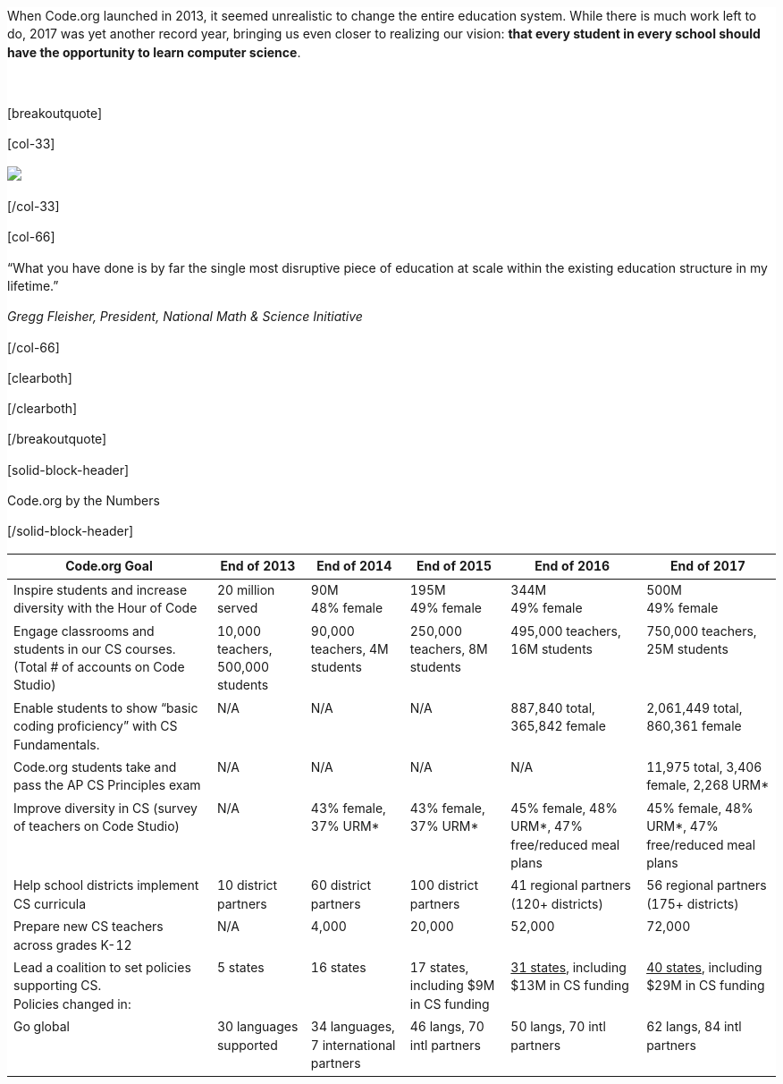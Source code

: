 When Code.org launched in 2013, it seemed unrealistic to change the entire education system. While there is much work left to do, 2017 was yet another record year, bringing us even closer to realizing our vision: **that every student in every school should have the opportunity to learn computer science**.

<br>

[breakoutquote]

[col-33]

<img src="/images/AR2017/gregg.png" width="80%"/>

[/col-33]

[col-66]

“What you have done is by far the single most disruptive piece of education at scale within the existing education structure in my lifetime.”

*Gregg Fleisher, President, National Math & Science Initiative*

[/col-66]

[clearboth]

[/clearboth]
   
[/breakoutquote]

[solid-block-header]

Code.org by the Numbers

[/solid-block-header]

| Code.org Goal                                                                          | End of 2013                      | End of 2014                           | End of 2015                           | End of 2016                                                                                                                    | End of 2017                                                                                                                    |
| -------------------------------------------------------------------------------------- | ---------------------------------| --------------------------------------| --------------------------------------| -------------------------------------------------------------------------------------------------------------------------------| -------------------------------------------------------------------------------------------------------------------------------|
| Inspire students and increase diversity with the Hour of Code                          | 20 million served                | 90M<br>48% female                     | 195M<br>49% female                    | 344M<br>49% female                                                                                                             | 500M<br>49% female                                                                                                             |
| Engage classrooms and students in our CS courses. (Total # of accounts on Code Studio) | 10,000 teachers, 500,000 students| 90,000 teachers, 4M students          | 250,000 teachers, 8M students         | 495,000 teachers, 16M students                                                                                                 | 750,000 teachers, 25M students                                                                                                 |
| Enable students to show “basic coding proficiency” with CS Fundamentals.               | N/A                              | N/A                                   | N/A                                   | 887,840 total, 365,842 female                                                                                                  | 2,061,449 total, 860,361 female                                                                                                |
| Code.org students take and pass the AP CS Principles exam                              | N/A                              | N/A                                   | N/A                                   | N/A                                                                                                                            | 11,975 total, 3,406 female, 2,268 URM*                                                                                         |
| Improve diversity in CS (survey of teachers on Code Studio)                            | N/A                              | 43% female, 37% URM*                  | 43% female, 37% URM*                  | 45% female, 48% URM*, 47% free/reduced meal plans                                                                              | 45% female, 48% URM*, 47% free/reduced meal plans                                                                              |
| Help school districts implement CS curricula                                           | 10 district partners             | 60 district partners                  | 100 district partners                 | 41 regional partners (120+ districts)                                                                                          | 56 regional partners (175+ districts)                                                                                          |
| Prepare new CS teachers across grades K-12                                             | N/A                              | 4,000                                 | 20,000                                | 52,000                                                                                                                         | 72,000                                                                                                                         |
| Lead a coalition to set policies supporting CS.<br>Policies changed in:                | 5 states                         | 16 states                             | 17 states, including $9M in CS funding| [31 states](https://docs.google.com/document/d/1J3TbEQt3SmIWuha7ooBPvlWpiK-pNVIV5uuQEzNzdkE/edit), including $13M in CS funding| [40 states](https://docs.google.com/document/d/1J3TbEQt3SmIWuha7ooBPvlWpiK-pNVIV5uuQEzNzdkE/edit), including $29M in CS funding|
| Go global                                                                              | 30 languages supported           | 34 languages, 7 international partners| 46 langs, 70 intl partners            | 50 langs, 70 intl partners                                                                                                     | 62 langs, 84 intl partners                                                                                                     |